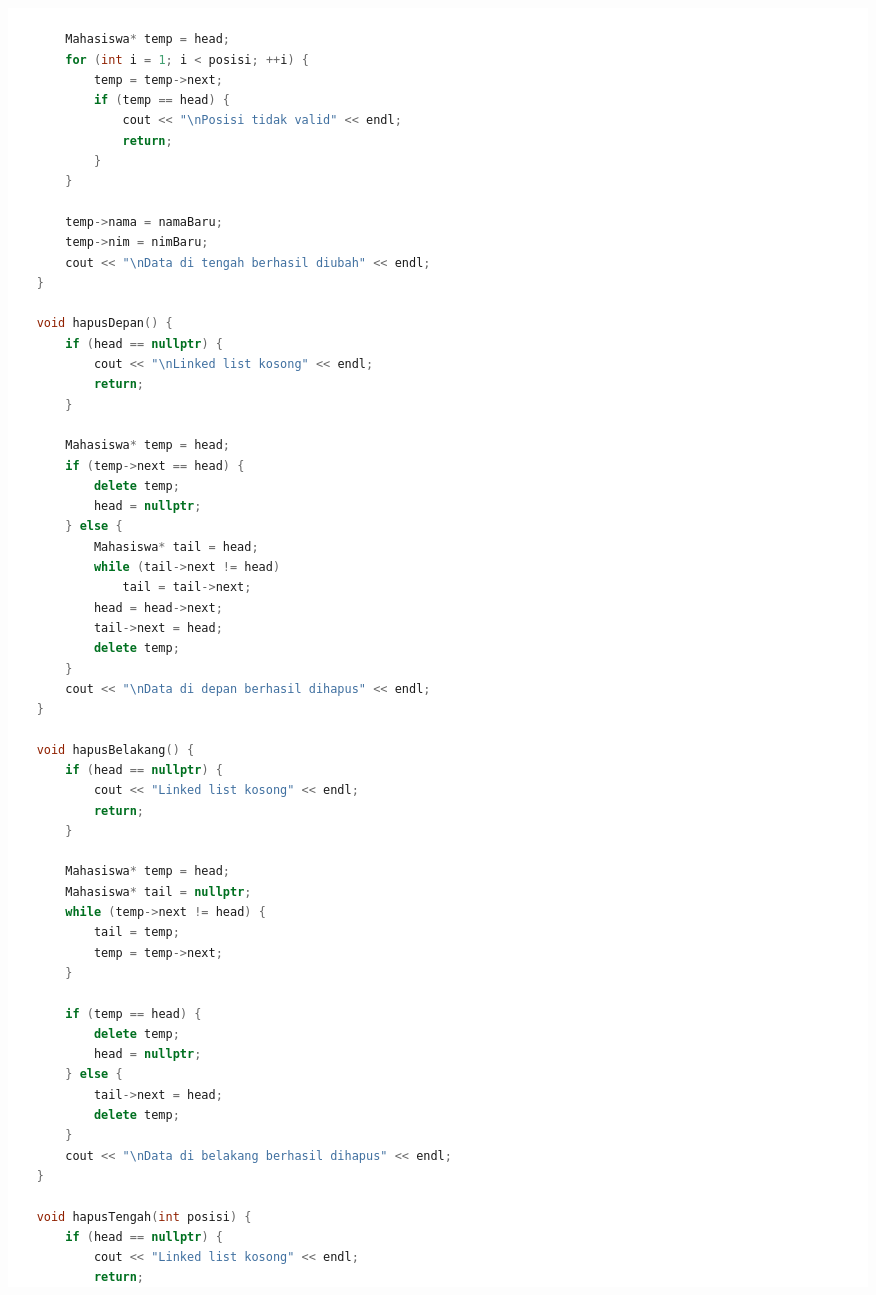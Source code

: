 ```C++

        Mahasiswa* temp = head;
        for (int i = 1; i < posisi; ++i) {
            temp = temp->next;
            if (temp == head) {
                cout << "\nPosisi tidak valid" << endl;
                return;
            }
        }

        temp->nama = namaBaru;
        temp->nim = nimBaru;
        cout << "\nData di tengah berhasil diubah" << endl;
    }

    void hapusDepan() {
        if (head == nullptr) {
            cout << "\nLinked list kosong" << endl;
            return;
        }

        Mahasiswa* temp = head;
        if (temp->next == head) {
            delete temp;
            head = nullptr;
        } else {
            Mahasiswa* tail = head;
            while (tail->next != head)
                tail = tail->next;
            head = head->next;
            tail->next = head;
            delete temp;
        }
        cout << "\nData di depan berhasil dihapus" << endl;
    }

    void hapusBelakang() {
        if (head == nullptr) {
            cout << "Linked list kosong" << endl;
            return;
        }

        Mahasiswa* temp = head;
        Mahasiswa* tail = nullptr;
        while (temp->next != head) {
            tail = temp;
            temp = temp->next;
        }

        if (temp == head) {
            delete temp;
            head = nullptr;
        } else {
            tail->next = head;
            delete temp;
        }
        cout << "\nData di belakang berhasil dihapus" << endl;
    }

    void hapusTengah(int posisi) {
        if (head == nullptr) {
            cout << "Linked list kosong" << endl;
            return;
```